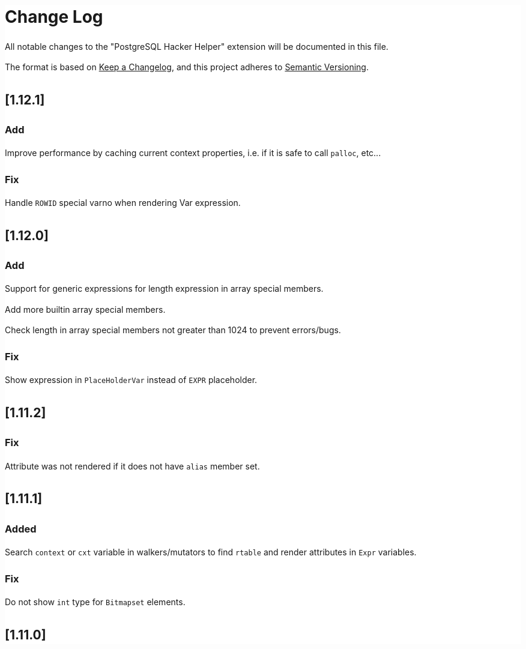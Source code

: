 # Change Log

All notable changes to the "PostgreSQL Hacker Helper" extension will be documented in this file.

The format is based on [Keep a Changelog](https://keepachangelog.com/en/1.1.0/),
and this project adheres to [Semantic Versioning](https://semver.org/spec/v2.0.0.html).

## [1.12.1]

### Add

Improve performance by caching current context properties, i.e. if it is safe to call `palloc`, etc...

### Fix

Handle `ROWID` special varno when rendering Var expression.

## [1.12.0]

### Add

Support for generic expressions for length expression in array special members.

Add more builtin array special members.

Check length in array special members not greater than 1024 to prevent errors/bugs.

### Fix

Show expression in `PlaceHolderVar` instead of `EXPR` placeholder.

## [1.11.2]

### Fix

Attribute was not rendered if it does not have `alias` member set.

## [1.11.1]

### Added

Search `context` or `cxt` variable in walkers/mutators to find `rtable` and render attributes in `Expr` variables.

### Fix

Do not show `int` type for `Bitmapset` elements.

## [1.11.0]

